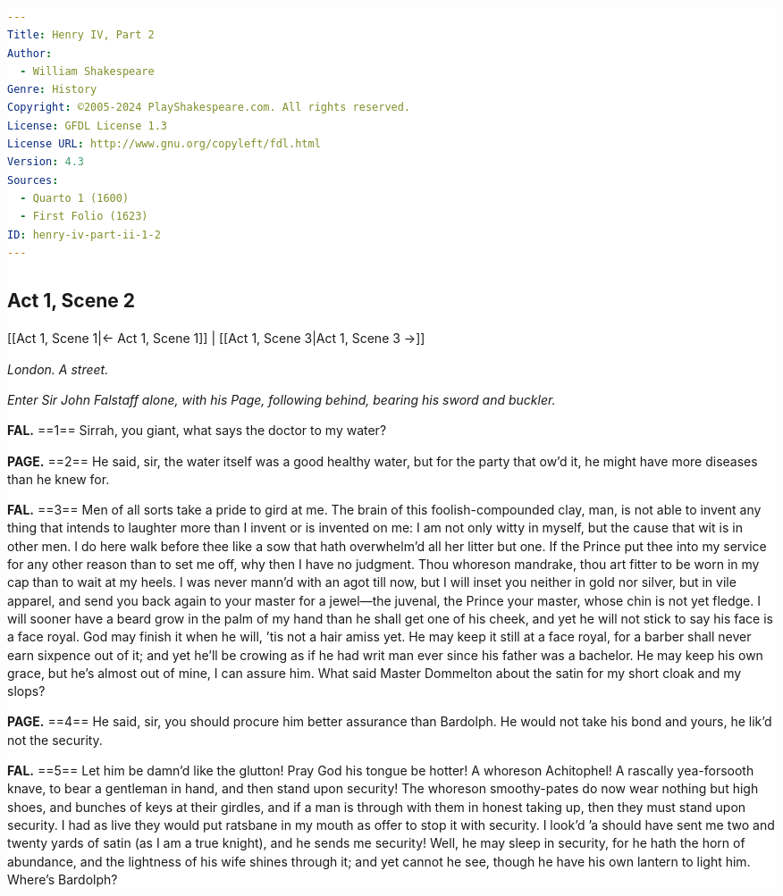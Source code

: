 ```yaml
---
Title: Henry IV, Part 2
Author: 
  - William Shakespeare
Genre: History
Copyright: ©2005-2024 PlayShakespeare.com. All rights reserved.
License: GFDL License 1.3
License URL: http://www.gnu.org/copyleft/fdl.html
Version: 4.3
Sources:
  - Quarto 1 (1600)
  - First Folio (1623)
ID: henry-iv-part-ii-1-2
---
```


## Act 1, Scene 2
[[Act 1, Scene 1|← Act 1, Scene 1]] | [[Act 1, Scene 3|Act 1, Scene 3 →]]

*London. A street.*

*Enter Sir John Falstaff alone, with his Page, following behind, bearing his sword and buckler.*

**FAL.**
==1== Sirrah, you giant, what says the doctor to my water?

**PAGE.**
==2== He said, sir, the water itself was a good healthy water, but for the party that ow’d it, he might have more diseases than he knew for.

**FAL.**
==3== Men of all sorts take a pride to gird at me. The brain of this foolish-compounded clay, man, is not able to invent any thing that intends to laughter more than I invent or is invented on me: I am not only witty in myself, but the cause that wit is in other men. I do here walk before thee like a sow that hath overwhelm’d all her litter but one. If the Prince put thee into my service for any other reason than to set me off, why then I have no judgment. Thou whoreson mandrake, thou art fitter to be worn in my cap than to wait at my heels. I was never mann’d with an agot till now, but I will inset you neither in gold nor silver, but in vile apparel, and send you back again to your master for a jewel—the juvenal, the Prince your master, whose chin is not yet fledge. I will sooner have a beard grow in the palm of my hand than he shall get one of his cheek, and yet he will not stick to say his face is a face royal. God may finish it when he will, ’tis not a hair amiss yet. He may keep it still at a face royal, for a barber shall never earn sixpence out of it; and yet he’ll be crowing as if he had writ man ever since his father was a bachelor. He may keep his own grace, but he’s almost out of mine, I can assure him. What said Master Dommelton about the satin for my short cloak and my slops?

**PAGE.**
==4== He said, sir, you should procure him better assurance than Bardolph. He would not take his bond and yours, he lik’d not the security.

**FAL.**
==5== Let him be damn’d like the glutton! Pray God his tongue be hotter! A whoreson Achitophel! A rascally yea-forsooth knave, to bear a gentleman in hand, and then stand upon security! The whoreson smoothy-pates do now wear nothing but high shoes, and bunches of keys at their girdles, and if a man is through with them in honest taking up, then they must stand upon security. I had as live they would put ratsbane in my mouth as offer to stop it with security. I look’d ’a should have sent me two and twenty yards of satin (as I am a true knight), and he sends me security! Well, he may sleep in security, for he hath the horn of abundance, and the lightness of his wife shines through it; and yet cannot he see, though he have his own lantern to light him. Where’s Bardolph?
